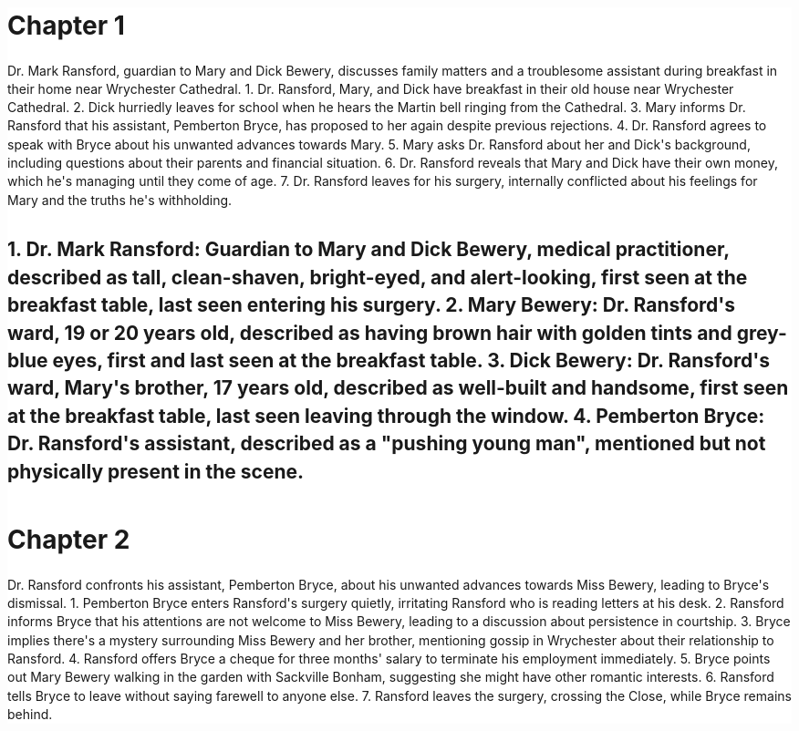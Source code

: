 # Chapter 1
<synopsis>
Dr. Mark Ransford, guardian to Mary and Dick Bewery, discusses family matters and a troublesome assistant during breakfast in their home near Wrychester Cathedral.
</synopsis>

<events>
1. Dr. Ransford, Mary, and Dick have breakfast in their old house near Wrychester Cathedral.
2. Dick hurriedly leaves for school when he hears the Martin bell ringing from the Cathedral.
3. Mary informs Dr. Ransford that his assistant, Pemberton Bryce, has proposed to her again despite previous rejections.
4. Dr. Ransford agrees to speak with Bryce about his unwanted advances towards Mary.
5. Mary asks Dr. Ransford about her and Dick's background, including questions about their parents and financial situation.
6. Dr. Ransford reveals that Mary and Dick have their own money, which he's managing until they come of age.
7. Dr. Ransford leaves for his surgery, internally conflicted about his feelings for Mary and the truths he's withholding.
</events>

<characters>1. Dr. Mark Ransford: Guardian to Mary and Dick Bewery, medical practitioner, described as tall, clean-shaven, bright-eyed, and alert-looking, first seen at the breakfast table, last seen entering his surgery.
2. Mary Bewery: Dr. Ransford's ward, 19 or 20 years old, described as having brown hair with golden tints and grey-blue eyes, first and last seen at the breakfast table.
3. Dick Bewery: Dr. Ransford's ward, Mary's brother, 17 years old, described as well-built and handsome, first seen at the breakfast table, last seen leaving through the window.
4. Pemberton Bryce: Dr. Ransford's assistant, described as a "pushing young man", mentioned but not physically present in the scene.</characters>
----------------
# Chapter 2
<synopsis>
Dr. Ransford confronts his assistant, Pemberton Bryce, about his unwanted advances towards Miss Bewery, leading to Bryce's dismissal.
</synopsis>

<events>
1. Pemberton Bryce enters Ransford's surgery quietly, irritating Ransford who is reading letters at his desk.
2. Ransford informs Bryce that his attentions are not welcome to Miss Bewery, leading to a discussion about persistence in courtship.
3. Bryce implies there's a mystery surrounding Miss Bewery and her brother, mentioning gossip in Wrychester about their relationship to Ransford.
4. Ransford offers Bryce a cheque for three months' salary to terminate his employment immediately.
5. Bryce points out Mary Bewery walking in the garden with Sackville Bonham, suggesting she might have other romantic interests.
6. Ransford tells Bryce to leave without saying farewell to anyone else.
7. Ransford leaves the surgery, crossing the Close, while Bryce remains behind.
</events>
